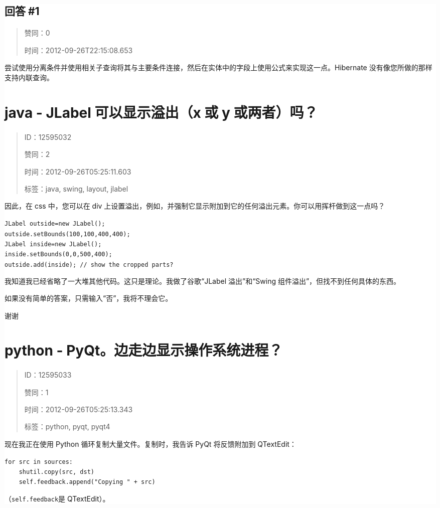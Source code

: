 ## 回答 #1

> 赞同：0
> 
> 时间：2012-09-26T22:15:08.653

尝试使用分离条件并使用相关子查询将其与主要条件连接，然后在实体中的字段上使用公式来实现这一点。Hibernate 没有像您所做的那样支持内联查询。

# java - JLabel 可以显示溢出（x 或 y 或两者）吗？

> ID：12595032
> 
> 赞同：2
> 
> 时间：2012-09-26T05:25:11.603
> 
> 标签：java, swing, layout, jlabel

因此，在 css 中，您可以在 div 上设置溢出，例如，并强制它显示附加到它的任何溢出元素。你可以用挥杆做到这一点吗？

```
JLabel outside=new JLabel();
outside.setBounds(100,100,400,400);
JLabel inside=new JLabel();
inside.setBounds(0,0,500,400);
outside.add(inside); // show the cropped parts? 
```

我知道我已经省略了一大堆其他代码。这只是理论。我做了谷歌“JLabel 溢出”和“Swing 组件溢出”，但找不到任何具体的东西。

如果没有简单的答案，只需输入“否”，我将不理会它。

谢谢

# python - PyQt。边走边显示操作系统进程？

> ID：12595033
> 
> 赞同：1
> 
> 时间：2012-09-26T05:25:13.343
> 
> 标签：python, pyqt, pyqt4

现在我正在使用 Python 循环复制大量文件。复制时，我告诉 PyQt 将反馈附加到 QTextEdit：

```
for src in sources:
    shutil.copy(src, dst)
    self.feedback.append("Copying " + src) 
```

（`self.feedback`是 QTextEdit）。
